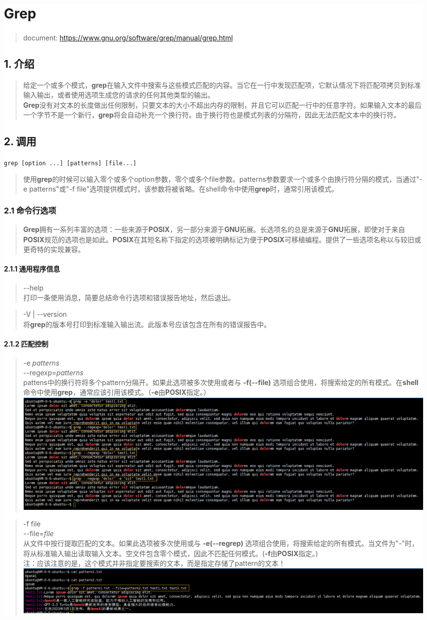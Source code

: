# Grep
> document: https://www.gnu.org/software/grep/manual/grep.html

## 1. 介绍
> 给定一个或多个模式，**grep**在输入文件中搜索与这些模式匹配的内容。当它在一行中发现匹配项，它默认情况下将匹配项拷贝到标准输入输出，或者使用选项生成您的请求的任何其他类型的输出。  
> **Grep**没有对文本的长度做出任何限制，只要文本的大小不超出内存的限制，并且它可以匹配一行中的任意字符。如果输入文本的最后一个字节不是一个新行，**grep**将会自动补充一个换行符。由于换行符也是模式列表的分隔符，因此无法匹配文本中的换行符。

## 2. 调用
``` shell
grep [option ...] [patterns] [file...]
```
> 使用**grep**的时候可以输入零个或多个option参数，零个或多个file参数。patterns参数要求一个或多个由换行符分隔的模式，当通过"-e patterns"或"-f file"选项提供模式时，该参数将被省略。在shell命令中使用**grep**时，通常引用该模式。

### 2.1 命令行选项
> **Grep**拥有一系列丰富的选项：一些来源于**POSIX**，另一部分来源于**GNU**拓展。长选项名的总是来源于**GNU**拓展，即使对于来自**POSIX**规范的选项也是如此。**POSIX**在其短名称下指定的选项被明确标记为便于**POSIX**可移植编程。提供了一些选项名称以与较旧或更奇特的实现兼容。  
  
#### 2.1.1 通用程序信息
> --help  
> 打印一条使用消息，简要总结命令行选项和错误报告地址，然后退出。

> -V | --version  
> 将**grep**的版本号打印到标准输入输出流。此版本号应该包含在所有的错误报告中。

#### 2.1.2 匹配控制
> -e *patterns*  
> --regexp=*patterns*  
> pattens中的换行符将多个pattern分隔开。如果此选项被多次使用或者与 **-f(--file)** 选项组合使用，将搜索给定的所有模式。在**shell**命令中使用**grep**，通常应该引用该模式。（**-e**由**POSIX**指定。）
![alt 匹配控制-e参数](../img/常用命令/01%20grep/grep_e.png)

> -f file  
> --file=*file*  
> 从文件中按行提取匹配的文本。如果此选项被多次使用或与 **-e(--regrep)** 选项组合使用，将搜索给定的所有模式。当文件为"-"时，将从标准输入输出读取输入文本。空文件包含零个模式，因此不匹配任何模式。(**-f**由**POSIX**指定。)  
> 注：应该注意的是，这个模式并非指定要搜索的文本，而是指定存储了pattern的文本！
![alt 匹配控制-f参数](../img/常用命令/01%20grep/grep_f.png)
